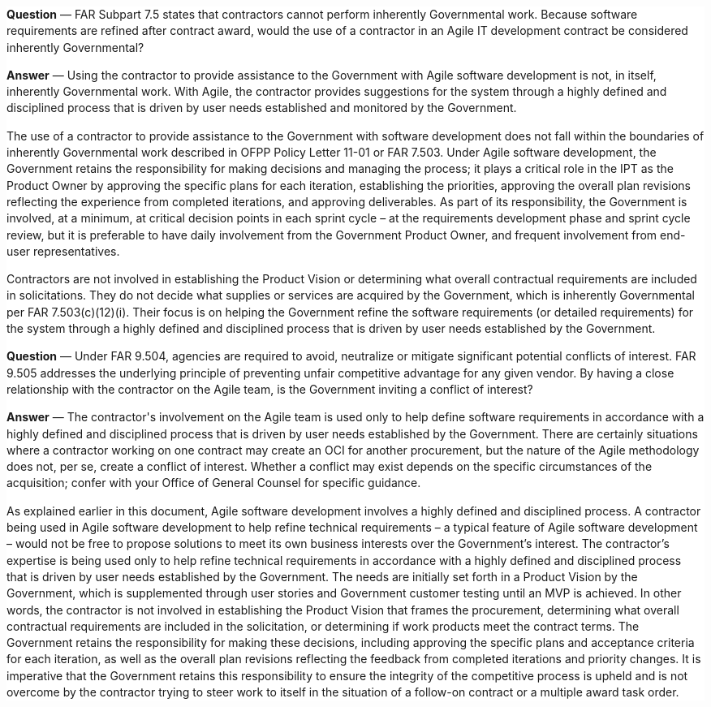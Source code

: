 **Question** — FAR Subpart 7.5 states that contractors cannot perform inherently Governmental work.  Because software requirements are refined after contract award, would the use of a contractor in an Agile IT development contract be considered inherently Governmental?

**Answer** — Using the contractor to provide assistance to the Government with Agile software development is not, in itself, inherently Governmental work.  With Agile, the contractor provides suggestions for the system through a highly defined and disciplined process that is driven by user needs established and monitored by the Government. 

The use of a contractor to provide assistance to the Government with software development does not fall within the boundaries of inherently Governmental work described in OFPP Policy Letter 11-01   or FAR 7.503.  Under Agile software development, the Government retains the responsibility for making decisions and managing the process; it plays a critical role in the IPT as the Product Owner by approving the specific plans for each iteration, establishing the priorities, approving the overall plan revisions reflecting the experience from completed iterations, and approving deliverables.  As part of its responsibility, the Government is involved, at a minimum, at critical decision points in each sprint cycle – at the requirements development phase and sprint cycle review, but it is preferable to have daily involvement from the Government Product Owner, and frequent involvement from end-user representatives. 

Contractors are not involved in establishing the Product Vision or determining what overall contractual requirements are included in solicitations.  They do not decide what supplies or services are acquired by the Government, which is inherently Governmental per FAR 7.503(c)(12)(i).  Their focus is on helping the Government refine the software requirements (or detailed requirements) for the system through a highly defined and disciplined process that is driven by user needs established by the Government. 

**Question** — Under FAR 9.504, agencies are required to avoid, neutralize or mitigate significant potential conflicts of interest.  FAR 9.505 addresses the underlying principle of preventing unfair competitive advantage for any given vendor.  By having a close relationship with the contractor on the Agile team, is the Government inviting a conflict of interest? 

**Answer** — The contractor's involvement on the Agile team is used only to help define software requirements in accordance with a highly defined and disciplined process that is driven by user needs established by the Government. There are certainly situations where a contractor working on one contract may create an OCI for another procurement, but the nature of the Agile methodology does not, per se, create a conflict of interest.  Whether a conflict may exist depends on the specific circumstances of the acquisition; confer with your Office of General Counsel for specific guidance.

As explained earlier in this document, Agile software development involves a highly defined and disciplined process.  A contractor being used in Agile software development to help refine technical requirements – a typical feature of Agile software development – would not be free to propose solutions to meet its own business interests over the Government’s interest.  The contractor’s expertise is being used only to help refine technical requirements in accordance with a highly defined and disciplined process that is driven by user needs established by the Government.  The needs are initially set forth in a Product Vision by the Government, which is supplemented through user stories and Government customer testing until an MVP is achieved.  In other words, the contractor is not involved in establishing the Product Vision that frames the procurement, determining what overall contractual requirements are included in the solicitation, or determining if work products meet the contract terms.  The Government retains the responsibility for making these decisions, including approving the specific plans and acceptance criteria for each iteration, as well as the overall plan revisions reflecting the feedback from completed iterations and priority changes. It is imperative that the Government retains this responsibility to ensure the integrity of the competitive process is upheld and is not overcome by the contractor trying to steer work to itself in the situation of a follow-on contract or a multiple award task order.
 